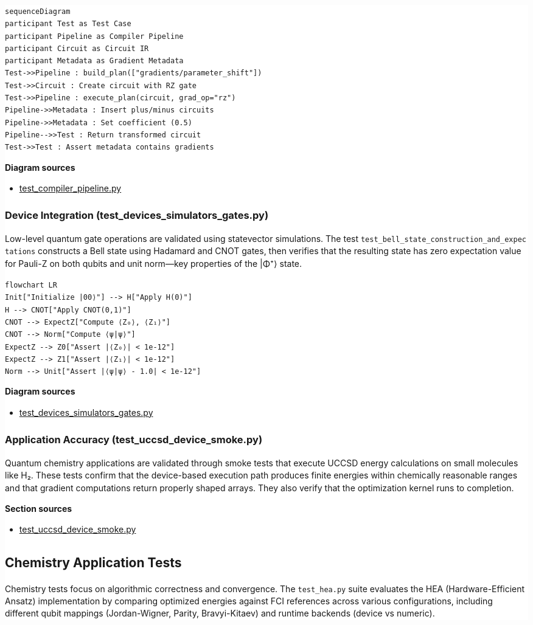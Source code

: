 ```mermaid
sequenceDiagram
participant Test as Test Case
participant Pipeline as Compiler Pipeline
participant Circuit as Circuit IR
participant Metadata as Gradient Metadata
Test->>Pipeline : build_plan(["gradients/parameter_shift"])
Test->>Circuit : Create circuit with RZ gate
Test->>Pipeline : execute_plan(circuit, grad_op="rz")
Pipeline->>Metadata : Insert plus/minus circuits
Pipeline->>Metadata : Set coefficient (0.5)
Pipeline-->>Test : Return transformed circuit
Test->>Test : Assert metadata contains gradients
```

**Diagram sources**
- [test_compiler_pipeline.py](file://tests_core_module/test_compiler_pipeline.py#L0-L33)

### Device Integration (test_devices_simulators_gates.py)
Low-level quantum gate operations are validated using statevector simulations. The test `test_bell_state_construction_and_expectations` constructs a Bell state using Hadamard and CNOT gates, then verifies that the resulting state has zero expectation value for Pauli-Z on both qubits and unit norm—key properties of the |Φ⁺⟩ state.

```mermaid
flowchart LR
Init["Initialize |00⟩"] --> H["Apply H(0)"]
H --> CNOT["Apply CNOT(0,1)"]
CNOT --> ExpectZ["Compute ⟨Z₀⟩, ⟨Z₁⟩"]
CNOT --> Norm["Compute ⟨ψ|ψ⟩"]
ExpectZ --> Z0["Assert |⟨Z₀⟩| < 1e-12"]
ExpectZ --> Z1["Assert |⟨Z₁⟩| < 1e-12"]
Norm --> Unit["Assert |⟨ψ|ψ⟩ - 1.0| < 1e-12"]
```

**Diagram sources**
- [test_devices_simulators_gates.py](file://tests_core_module/test_devices_simulators_gates.py#L0-L32)

### Application Accuracy (test_uccsd_device_smoke.py)
Quantum chemistry applications are validated through smoke tests that execute UCCSD energy calculations on small molecules like H₂. These tests confirm that the device-based execution path produces finite energies within chemically reasonable ranges and that gradient computations return properly shaped arrays. They also verify that the optimization kernel runs to completion.

**Section sources**
- [test_uccsd_device_smoke.py](file://tests_applications_chem/test_uccsd_device_smoke.py#L0-L40)

## Chemistry Application Tests

Chemistry tests focus on algorithmic correctness and convergence. The `test_hea.py` suite evaluates the HEA (Hardware-Efficient Ansatz) implementation by comparing optimized energies against FCI references across various configurations, including different qubit mappings (Jordan-Wigner, Parity, Bravyi-Kitaev) and runtime backends (device vs numeric).
